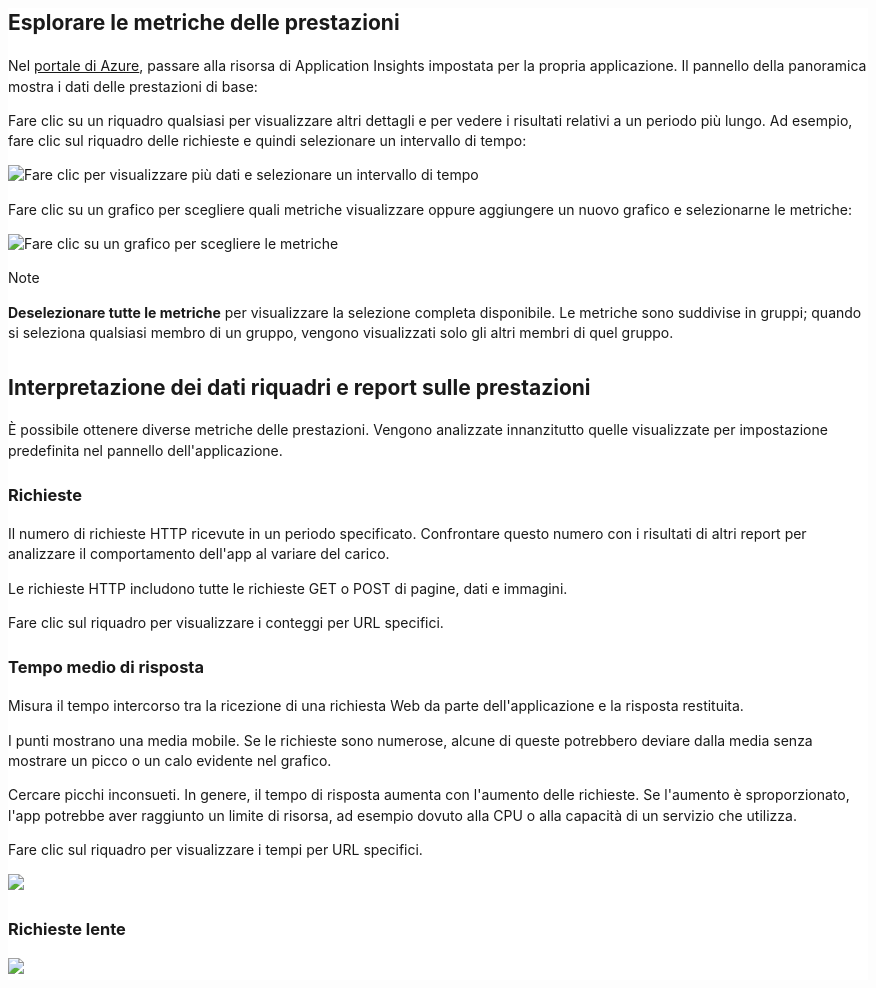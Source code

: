 ## <a name="view"></a>Esplorare le metriche delle prestazioni
Nel [portale di Azure](https://portal.azure.com), passare alla risorsa di Application Insights impostata per la propria applicazione. Il pannello della panoramica mostra i dati delle prestazioni di base:

Fare clic su un riquadro qualsiasi per visualizzare altri dettagli e per vedere i risultati relativi a un periodo più lungo. Ad esempio, fare clic sul riquadro delle richieste e quindi selezionare un intervallo di tempo:

![Fare clic per visualizzare più dati e selezionare un intervallo di tempo](./media/web-monitor-performance/appinsights-48metrics.png)

Fare clic su un grafico per scegliere quali metriche visualizzare oppure aggiungere un nuovo grafico e selezionarne le metriche:

![Fare clic su un grafico per scegliere le metriche](./media/web-monitor-performance/appinsights-61perfchoices.png)

> [!NOTE]
> **Deselezionare tutte le metriche** per visualizzare la selezione completa disponibile. Le metriche sono suddivise in gruppi; quando si seleziona qualsiasi membro di un gruppo, vengono visualizzati solo gli altri membri di quel gruppo.

## <a name="metrics"></a>Interpretazione dei dati riquadri e report sulle prestazioni
È possibile ottenere diverse metriche delle prestazioni. Vengono analizzate innanzitutto quelle visualizzate per impostazione predefinita nel pannello dell'applicazione.

### <a name="requests"></a>Richieste
Il numero di richieste HTTP ricevute in un periodo specificato. Confrontare questo numero con i risultati di altri report per analizzare il comportamento dell'app al variare del carico.

Le richieste HTTP includono tutte le richieste GET o POST di pagine, dati e immagini.

Fare clic sul riquadro per visualizzare i conteggi per URL specifici.

### <a name="average-response-time"></a>Tempo medio di risposta
Misura il tempo intercorso tra la ricezione di una richiesta Web da parte dell'applicazione e la risposta restituita.

I punti mostrano una media mobile. Se le richieste sono numerose, alcune di queste potrebbero deviare dalla media senza mostrare un picco o un calo evidente nel grafico.

Cercare picchi inconsueti. In genere, il tempo di risposta aumenta con l'aumento delle richieste. Se l'aumento è sproporzionato, l'app potrebbe aver raggiunto un limite di risorsa, ad esempio dovuto alla CPU o alla capacità di un servizio che utilizza.

Fare clic sul riquadro per visualizzare i tempi per URL specifici.

![](./media/web-monitor-performance/appinsights-42reqs.png)

### <a name="slowest-requests"></a>Richieste lente
![](./media/web-monitor-performance/appinsights-44slowest.png)


[availability]: ../../azure-monitor/app/monitor-web-app-availability.md
[diagnostic]: ../../azure-monitor/app/diagnostic-search.md
[greenbrown]: ../../azure-monitor/app/asp-net.md
[qna]: ../../azure-monitor/app/troubleshoot-faq.md
[redfield]: ../../azure-monitor/app/monitor-performance-live-website-now.md
[start]: ../../azure-monitor/app/app-insights-overview.md
[usage]: usage-overview.md
[livestream]: ../../azure-monitor/app/live-stream.md
[snapshot]: ../../azure-monitor/app/snapshot-debugger.md